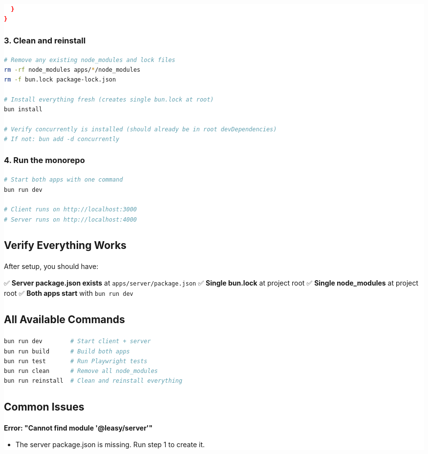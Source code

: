 ```json
  }
}
```

### 3. Clean and reinstall

```bash
# Remove any existing node_modules and lock files
rm -rf node_modules apps/*/node_modules
rm -f bun.lock package-lock.json

# Install everything fresh (creates single bun.lock at root)
bun install

# Verify concurrently is installed (should already be in root devDependencies)
# If not: bun add -d concurrently
```

### 4. Run the monorepo

```bash
# Start both apps with one command
bun run dev

# Client runs on http://localhost:3000
# Server runs on http://localhost:4000
```

## Verify Everything Works

After setup, you should have:

✅ **Server package.json exists** at `apps/server/package.json`
✅ **Single bun.lock** at project root
✅ **Single node_modules** at project root
✅ **Both apps start** with `bun run dev`

## All Available Commands

```bash
bun run dev        # Start client + server
bun run build      # Build both apps
bun run test       # Run Playwright tests
bun run clean      # Remove all node_modules
bun run reinstall  # Clean and reinstall everything
```

## Common Issues

**Error: "Cannot find module '@leasy/server'"**

- The server package.json is missing. Run step 1 to create it.
